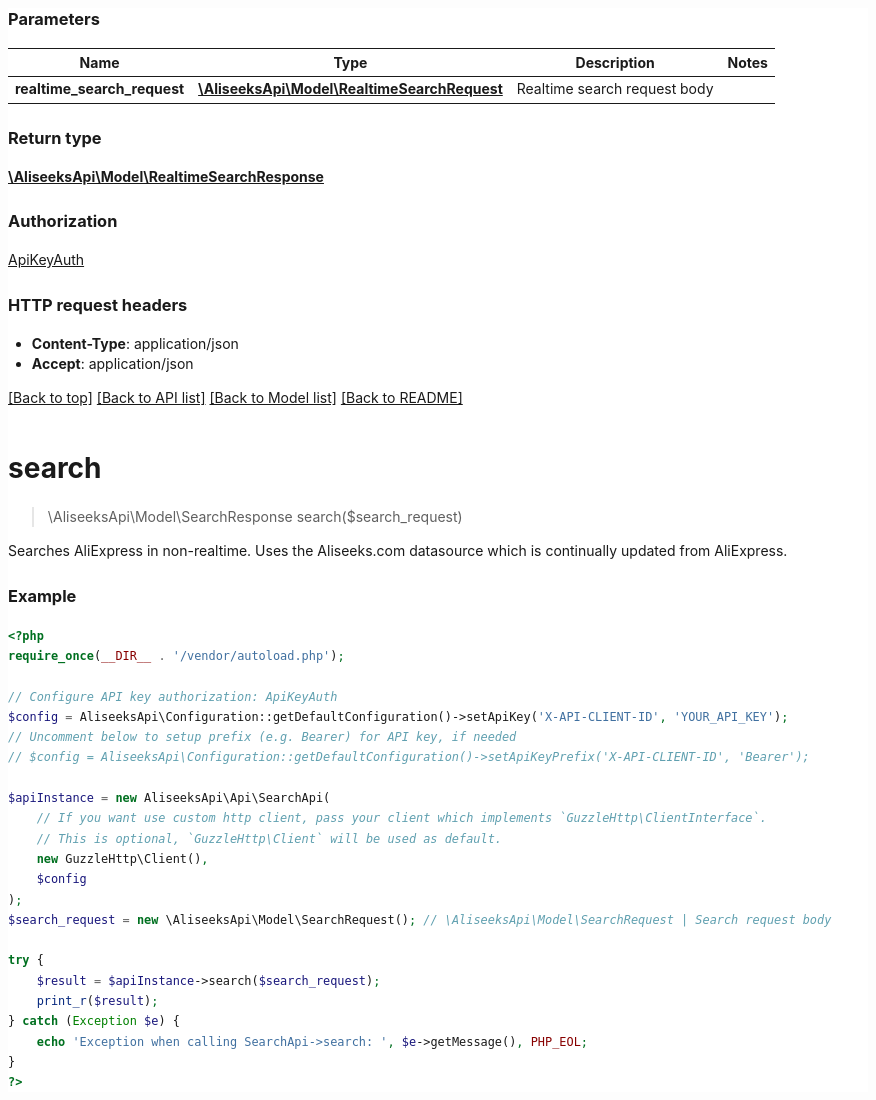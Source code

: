 ### Parameters

Name | Type | Description  | Notes
------------- | ------------- | ------------- | -------------
 **realtime_search_request** | [**\AliseeksApi\Model\RealtimeSearchRequest**](../Model/RealtimeSearchRequest.md)| Realtime search request body |

### Return type

[**\AliseeksApi\Model\RealtimeSearchResponse**](../Model/RealtimeSearchResponse.md)

### Authorization

[ApiKeyAuth](../../README.md#ApiKeyAuth)

### HTTP request headers

 - **Content-Type**: application/json
 - **Accept**: application/json

[[Back to top]](#) [[Back to API list]](../../README.md#documentation-for-api-endpoints) [[Back to Model list]](../../README.md#documentation-for-models) [[Back to README]](../../README.md)

# **search**
> \AliseeksApi\Model\SearchResponse search($search_request)

Searches AliExpress in non-realtime. Uses the Aliseeks.com datasource which is continually updated from AliExpress.

### Example
```php
<?php
require_once(__DIR__ . '/vendor/autoload.php');

// Configure API key authorization: ApiKeyAuth
$config = AliseeksApi\Configuration::getDefaultConfiguration()->setApiKey('X-API-CLIENT-ID', 'YOUR_API_KEY');
// Uncomment below to setup prefix (e.g. Bearer) for API key, if needed
// $config = AliseeksApi\Configuration::getDefaultConfiguration()->setApiKeyPrefix('X-API-CLIENT-ID', 'Bearer');

$apiInstance = new AliseeksApi\Api\SearchApi(
    // If you want use custom http client, pass your client which implements `GuzzleHttp\ClientInterface`.
    // This is optional, `GuzzleHttp\Client` will be used as default.
    new GuzzleHttp\Client(),
    $config
);
$search_request = new \AliseeksApi\Model\SearchRequest(); // \AliseeksApi\Model\SearchRequest | Search request body

try {
    $result = $apiInstance->search($search_request);
    print_r($result);
} catch (Exception $e) {
    echo 'Exception when calling SearchApi->search: ', $e->getMessage(), PHP_EOL;
}
?>
```
